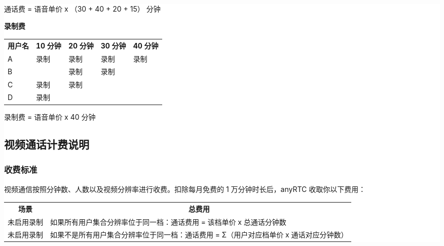 通话费 = 语音单价 x （30 + 40 + 20 + 15） 分钟

**录制费**

<table>
  <tr>
    <th>用户名</th>
    <th>10 分钟</th>
    <th>20 分钟</th>
    <th>30 分钟</th>
    <th>40 分钟</th>
  </tr>
  <tr>
    <td>A</td>
    <td>录制</td>
    <td>录制</td>
    <td>录制</td>
    <td>录制</td>
  </tr>
  <tr>
    <td>B</td>
    <td></td>
    <td>录制</td>
    <td>录制</td>
    <td></td>
  </tr>
  <tr>
    <td>C</td>
    <td>录制</td>
    <td>录制</td>
    <td></td>
    <td></td>
  </tr>
  <tr>
    <td>D</td>
    <td>录制</td>
    <td></td>
    <td></td>
    <td></td>
  </tr>
</table>


录制费 = 语音单价 x 40 分钟

## 视频通话计费说明

### 收费标准

视频通信按照分钟数、人数以及视频分辨率进行收费。扣除每月免费的 1 万分钟时长后，anyRTC 收取你以下费用：

<table>
  <tr>
    <th>场景</th>
    <th>总费用</th>
  </tr>
  <tr>
    <td>未启用录制</td>
    <td>如果所有用户集合分辨率位于同一档：通话费用 = 该档单价 x 总通话分钟数</td>
  </tr>
  <tr>
    <td>未启用录制</td>
    <td>如果不是所有用户集合分辨率位于同一档：通话费用 = Σ（用户对应档单价 x 通话对应分钟数）</td>
  </tr>
  <tr>